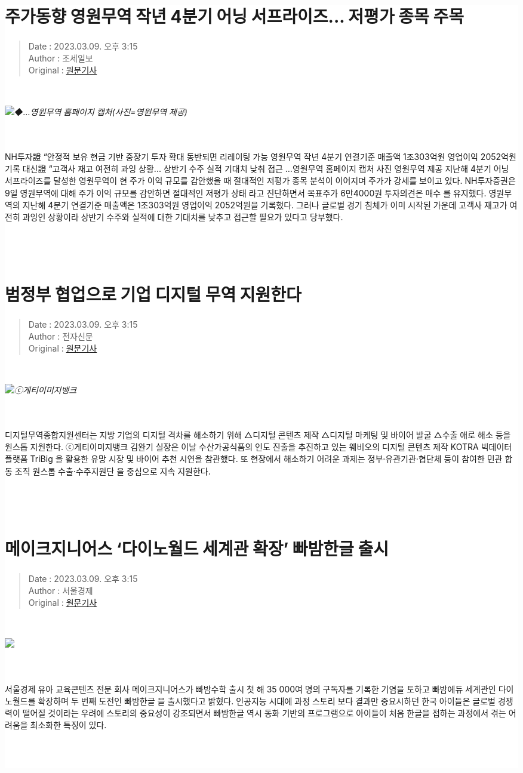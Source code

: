   
# 주가동향 영원무역 작년 4분기 어닝 서프라이즈... 저평가 종목 주목  
  
> Date : 2023.03.09. 오후 3:15  
> Author : 조세일보  
> Original : [원문기사](https://n.news.naver.com/mnews/article/123/0002299349?sid=101)  
<br/>  
  
<img src="https://imgnews.pstatic.net/image/123/2023/03/09/0002299349_001_20230309151501238.jpg?type=w647" id="img1"></img><em class="img_desc">◆…영원무역 홈페이지 캡처(사진=영원무역 제공)</em>  
<br/><br/>  
  
NH투자證 “안정적 보유 현금 기반 중장기 투자 확대 동반되면 리레이팅 가능 영원무역 작년 4분기 연결기준 매출액 1조303억원 영업이익 2052억원 기록 대신證 “고객사 재고 여전히 과잉 상황...
상반기 수주 실적 기대치 낮춰 접근 …영원무역 홈페이지 캡처 사진 영원무역 제공 지난해 4분기 어닝 서프라이즈를 달성한 영원무역이 현 주가 이익 규모를 감안했을 때 절대적인 저평가 종목 분석이 이어지며 주가가 강세를 보이고 있다.
NH투자증권은 9일 영원무역에 대해 주가 이익 규모를 감안하면 절대적인 저평가 상태 라고 진단하면서 목표주가 6만4000원 투자의견은 매수 를 유지했다.
영원무역의 지난해 4분기 연결기준 매출액은 1조303억원 영업이익 2052억원을 기록했다.
그러나 글로벌 경기 침체가 이미 시작된 가운데 고객사 재고가 여전히 과잉인 상황이라 상반기 수주와 실적에 대한 기대치를 낮추고 접근할 필요가 있다고 당부했다.  
<br/><br/><br/>  

  
# 범정부 협업으로 기업 디지털 무역 지원한다  
  
> Date : 2023.03.09. 오후 3:15  
> Author : 전자신문  
> Original : [원문기사](https://n.news.naver.com/mnews/article/030/0003083373?sid=101)  
<br/>  
  
<img src="https://imgnews.pstatic.net/image/030/2023/03/09/0003083373_001_20230309151501090.jpg?type=w647" id="img1"></img><em class="img_desc">ⓒ게티이미지뱅크</em>  
<br/><br/>  
  
디지털무역종합지원센터는 지방 기업의 디지털 격차를 해소하기 위해 △디지털 콘텐츠 제작 △디지털 마케팅 및 바이어 발굴 △수출 애로 해소 등을 원스톱 지원한다.
ⓒ게티이미지뱅크 김완기 실장은 이날 수산가공식품의 인도 진출을 추진하고 있는 웨비오의 디지털 콘텐츠 제작 KOTRA 빅데이터 플랫폼 TriBig 을 활용한 유망 시장 및 바이어 추천 시연을 참관했다.
또 현장에서 해소하기 어려운 과제는 정부·유관기관·협단체 등이 참여한 민관 합동 조직 원스톱 수출·수주지원단 을 중심으로 지속 지원한다.  
<br/><br/><br/>  

  
# 메이크지니어스 ‘다이노월드 세계관 확장’ 빠밤한글 출시  
  
> Date : 2023.03.09. 오후 3:15  
> Author : 서울경제  
> Original : [원문기사](https://n.news.naver.com/mnews/article/011/0004165157?sid=101)  
<br/>  
  
<img src="https://imgnews.pstatic.net/image/011/2023/03/09/0004165157_001_20230309151501025.jpg?type=w647" id="img1"></img>  
<br/><br/>  
  
서울경제 유아 교육콘텐츠 전문 회사 메이크지니어스가 빠밤수학 출시 첫 해 35 000여 명의 구독자를 기록한 기염을 토하고 빠밤에듀 세계관인 다이노월드를 확장하며 두 번째 도전인 빠밤한글 을 출시했다고 밝혔다.
인공지능 시대에 과정 스토리 보다 결과만 중요시하던 한국 아이들은 글로벌 경쟁력이 떨어질 것이라는 우려에 스토리의 중요성이 강조되면서 빠밤한글 역시 동화 기반의 프로그램으로 아이들이 처음 한글을 접하는 과정에서 겪는 어려움을 최소화한 특징이 있다.  
<br/><br/><br/>  

